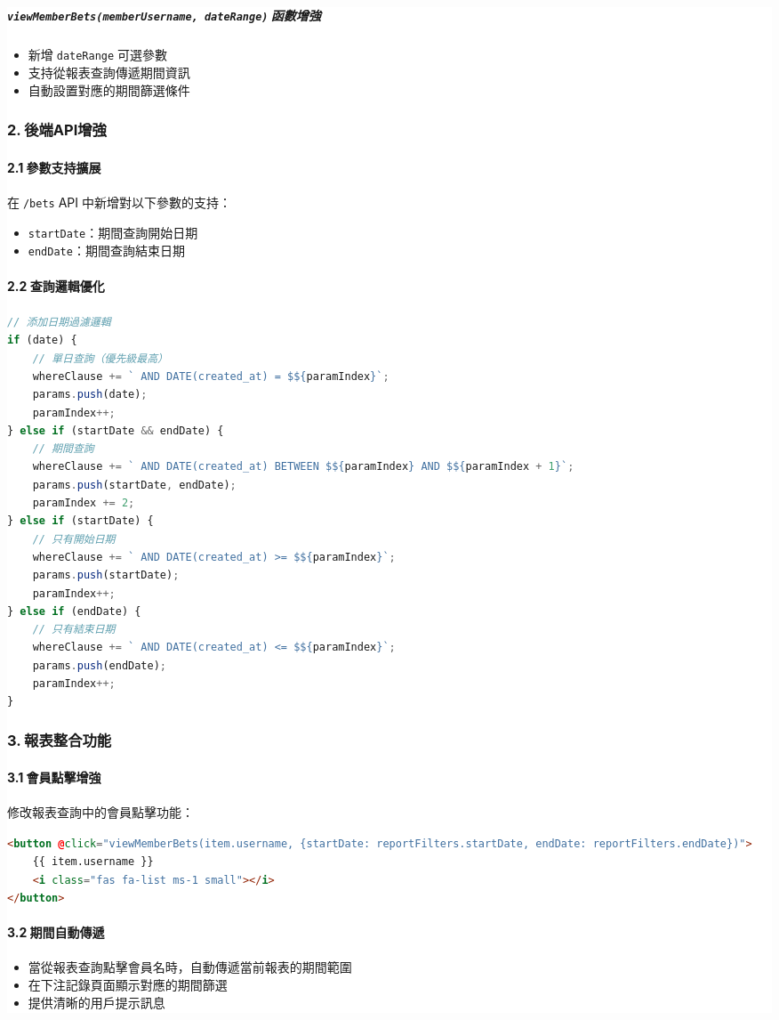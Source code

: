 ##### `viewMemberBets(memberUsername, dateRange)` 函數增強
- 新增 `dateRange` 可選參數
- 支持從報表查詢傳遞期間資訊
- 自動設置對應的期間篩選條件

### 2. 後端API增強

#### 2.1 參數支持擴展
在 `/bets` API 中新增對以下參數的支持：
- `startDate`：期間查詢開始日期
- `endDate`：期間查詢結束日期

#### 2.2 查詢邏輯優化
```javascript
// 添加日期過濾邏輯
if (date) {
    // 單日查詢（優先級最高）
    whereClause += ` AND DATE(created_at) = $${paramIndex}`;
    params.push(date);
    paramIndex++;
} else if (startDate && endDate) {
    // 期間查詢
    whereClause += ` AND DATE(created_at) BETWEEN $${paramIndex} AND $${paramIndex + 1}`;
    params.push(startDate, endDate);
    paramIndex += 2;
} else if (startDate) {
    // 只有開始日期
    whereClause += ` AND DATE(created_at) >= $${paramIndex}`;
    params.push(startDate);
    paramIndex++;
} else if (endDate) {
    // 只有結束日期
    whereClause += ` AND DATE(created_at) <= $${paramIndex}`;
    params.push(endDate);
    paramIndex++;
}
```

### 3. 報表整合功能

#### 3.1 會員點擊增強
修改報表查詢中的會員點擊功能：
```html
<button @click="viewMemberBets(item.username, {startDate: reportFilters.startDate, endDate: reportFilters.endDate})">
    {{ item.username }}
    <i class="fas fa-list ms-1 small"></i>
</button>
```

#### 3.2 期間自動傳遞
- 當從報表查詢點擊會員名時，自動傳遞當前報表的期間範圍
- 在下注記錄頁面顯示對應的期間篩選
- 提供清晰的用戶提示訊息
